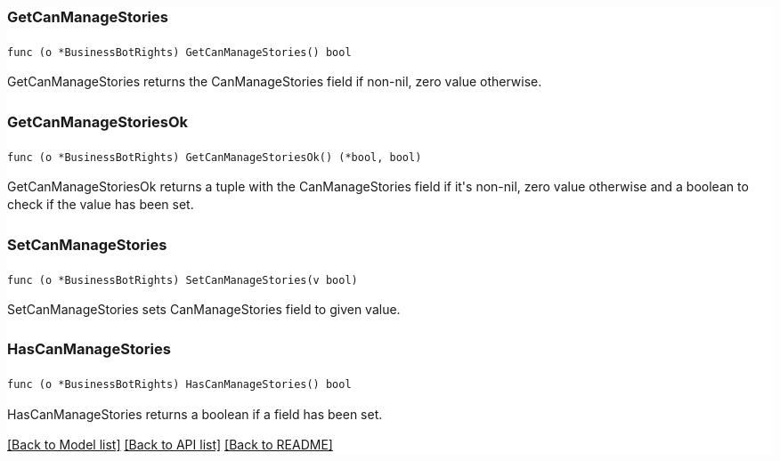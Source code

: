 ### GetCanManageStories

`func (o *BusinessBotRights) GetCanManageStories() bool`

GetCanManageStories returns the CanManageStories field if non-nil, zero value otherwise.

### GetCanManageStoriesOk

`func (o *BusinessBotRights) GetCanManageStoriesOk() (*bool, bool)`

GetCanManageStoriesOk returns a tuple with the CanManageStories field if it's non-nil, zero value otherwise
and a boolean to check if the value has been set.

### SetCanManageStories

`func (o *BusinessBotRights) SetCanManageStories(v bool)`

SetCanManageStories sets CanManageStories field to given value.

### HasCanManageStories

`func (o *BusinessBotRights) HasCanManageStories() bool`

HasCanManageStories returns a boolean if a field has been set.


[[Back to Model list]](../README.md#documentation-for-models) [[Back to API list]](../README.md#documentation-for-api-endpoints) [[Back to README]](../README.md)


